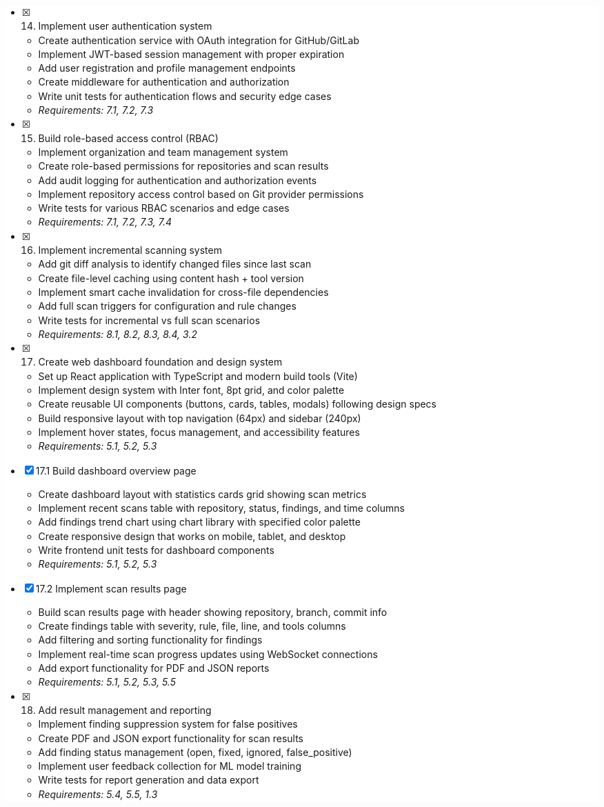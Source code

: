 - [x] 14. Implement user authentication system

  - Create authentication service with OAuth integration for GitHub/GitLab
  - Implement JWT-based session management with proper expiration
  - Add user registration and profile management endpoints
  - Create middleware for authentication and authorization
  - Write unit tests for authentication flows and security edge cases
  - _Requirements: 7.1, 7.2, 7.3_

- [x] 15. Build role-based access control (RBAC)

  - Implement organization and team management system
  - Create role-based permissions for repositories and scan results
  - Add audit logging for authentication and authorization events
  - Implement repository access control based on Git provider permissions
  - Write tests for various RBAC scenarios and edge cases
  - _Requirements: 7.1, 7.2, 7.3, 7.4_

- [x] 16. Implement incremental scanning system

  - Add git diff analysis to identify changed files since last scan
  - Create file-level caching using content hash + tool version
  - Implement smart cache invalidation for cross-file dependencies
  - Add full scan triggers for configuration and rule changes
  - Write tests for incremental vs full scan scenarios
  - _Requirements: 8.1, 8.2, 8.3, 8.4, 3.2_

- [x] 17. Create web dashboard foundation and design system

  - Set up React application with TypeScript and modern build tools (Vite)
  - Implement design system with Inter font, 8pt grid, and color palette
  - Create reusable UI components (buttons, cards, tables, modals) following design specs
  - Build responsive layout with top navigation (64px) and sidebar (240px)
  - Implement hover states, focus management, and accessibility features
  - _Requirements: 5.1, 5.2, 5.3_

- [x] 17.1 Build dashboard overview page

  - Create dashboard layout with statistics cards grid showing scan metrics
  - Implement recent scans table with repository, status, findings, and time columns
  - Add findings trend chart using chart library with specified color palette
  - Create responsive design that works on mobile, tablet, and desktop
  - Write frontend unit tests for dashboard components
  - _Requirements: 5.1, 5.2, 5.3_

- [x] 17.2 Implement scan results page

  - Build scan results page with header showing repository, branch, commit info
  - Create findings table with severity, rule, file, line, and tools columns
  - Add filtering and sorting functionality for findings
  - Implement real-time scan progress updates using WebSocket connections
  - Add export functionality for PDF and JSON reports
  - _Requirements: 5.1, 5.2, 5.3, 5.5_

- [x] 18. Add result management and reporting

  - Implement finding suppression system for false positives
  - Create PDF and JSON export functionality for scan results
  - Add finding status management (open, fixed, ignored, false_positive)
  - Implement user feedback collection for ML model training
  - Write tests for report generation and data export
  - _Requirements: 5.4, 5.5, 1.3_
